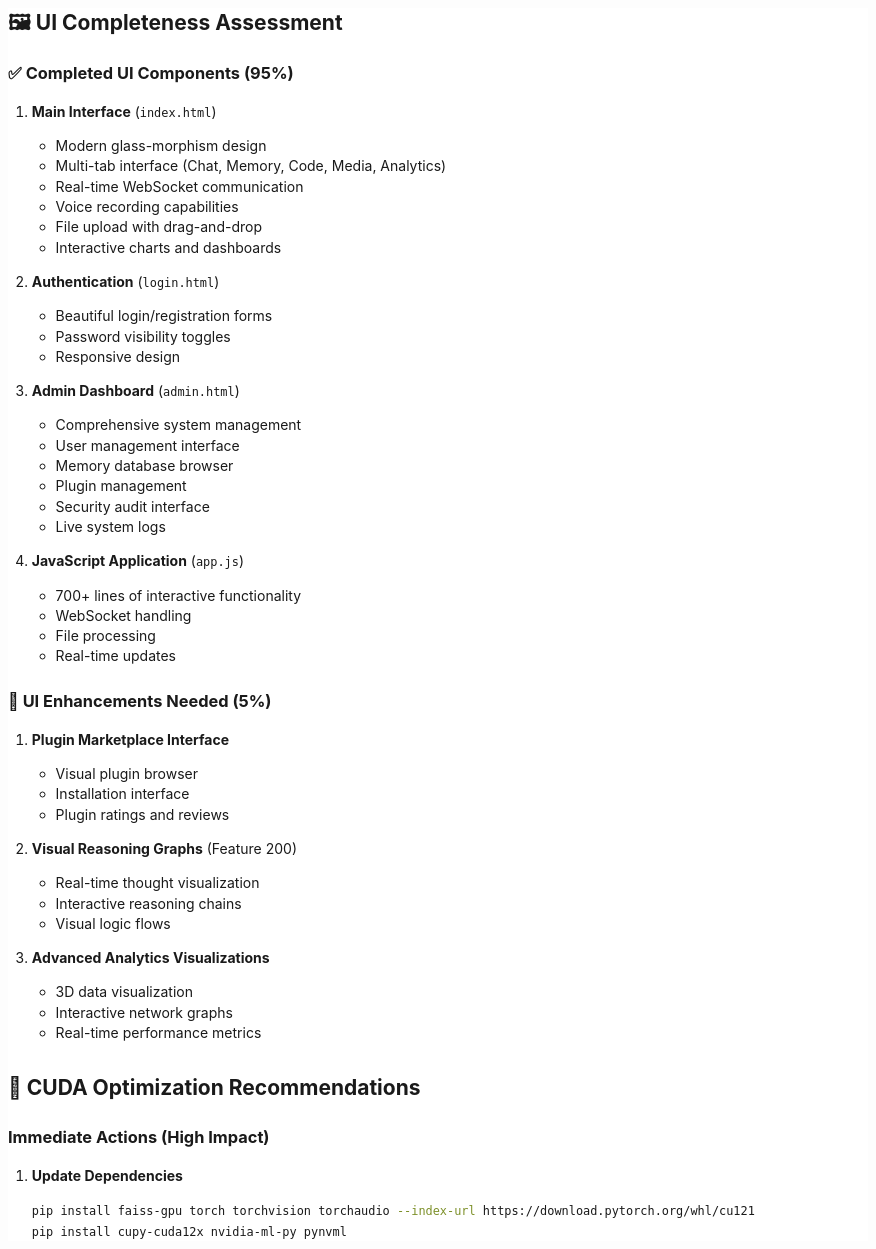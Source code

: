## 🖼️ **UI Completeness Assessment**

### ✅ **Completed UI Components** (95%)
1. **Main Interface** (`index.html`)
   - Modern glass-morphism design
   - Multi-tab interface (Chat, Memory, Code, Media, Analytics)
   - Real-time WebSocket communication
   - Voice recording capabilities
   - File upload with drag-and-drop
   - Interactive charts and dashboards

2. **Authentication** (`login.html`)
   - Beautiful login/registration forms
   - Password visibility toggles
   - Responsive design

3. **Admin Dashboard** (`admin.html`)
   - Comprehensive system management
   - User management interface
   - Memory database browser
   - Plugin management
   - Security audit interface
   - Live system logs

4. **JavaScript Application** (`app.js`)
   - 700+ lines of interactive functionality
   - WebSocket handling
   - File processing
   - Real-time updates

### 🔄 **UI Enhancements Needed** (5%)
1. **Plugin Marketplace Interface**
   - Visual plugin browser
   - Installation interface
   - Plugin ratings and reviews

2. **Visual Reasoning Graphs** (Feature 200)
   - Real-time thought visualization
   - Interactive reasoning chains
   - Visual logic flows

3. **Advanced Analytics Visualizations**
   - 3D data visualization
   - Interactive network graphs
   - Real-time performance metrics

## 🚀 **CUDA Optimization Recommendations**

### **Immediate Actions** (High Impact)
1. **Update Dependencies**
   ```bash
   pip install faiss-gpu torch torchvision torchaudio --index-url https://download.pytorch.org/whl/cu121
   pip install cupy-cuda12x nvidia-ml-py pynvml
   ```
